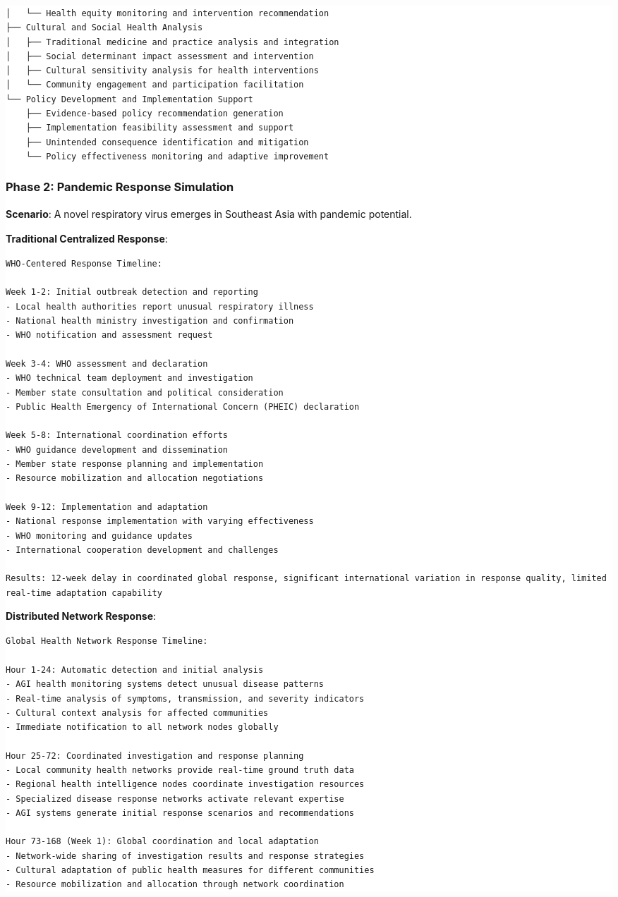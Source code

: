 ```
│   └── Health equity monitoring and intervention recommendation
├── Cultural and Social Health Analysis
│   ├── Traditional medicine and practice analysis and integration
│   ├── Social determinant impact assessment and intervention
│   ├── Cultural sensitivity analysis for health interventions
│   └── Community engagement and participation facilitation
└── Policy Development and Implementation Support
    ├── Evidence-based policy recommendation generation
    ├── Implementation feasibility assessment and support
    ├── Unintended consequence identification and mitigation
    └── Policy effectiveness monitoring and adaptive improvement
```

### Phase 2: Pandemic Response Simulation

**Scenario**: A novel respiratory virus emerges in Southeast Asia with pandemic potential.

**Traditional Centralized Response**:
```
WHO-Centered Response Timeline:

Week 1-2: Initial outbreak detection and reporting
- Local health authorities report unusual respiratory illness
- National health ministry investigation and confirmation
- WHO notification and assessment request

Week 3-4: WHO assessment and declaration
- WHO technical team deployment and investigation
- Member state consultation and political consideration
- Public Health Emergency of International Concern (PHEIC) declaration

Week 5-8: International coordination efforts
- WHO guidance development and dissemination
- Member state response planning and implementation
- Resource mobilization and allocation negotiations

Week 9-12: Implementation and adaptation
- National response implementation with varying effectiveness
- WHO monitoring and guidance updates
- International cooperation development and challenges

Results: 12-week delay in coordinated global response, significant international variation in response quality, limited real-time adaptation capability
```

**Distributed Network Response**:
```
Global Health Network Response Timeline:

Hour 1-24: Automatic detection and initial analysis
- AGI health monitoring systems detect unusual disease patterns
- Real-time analysis of symptoms, transmission, and severity indicators
- Cultural context analysis for affected communities
- Immediate notification to all network nodes globally

Hour 25-72: Coordinated investigation and response planning
- Local community health networks provide real-time ground truth data
- Regional health intelligence nodes coordinate investigation resources
- Specialized disease response networks activate relevant expertise
- AGI systems generate initial response scenarios and recommendations

Hour 73-168 (Week 1): Global coordination and local adaptation
- Network-wide sharing of investigation results and response strategies
- Cultural adaptation of public health measures for different communities
- Resource mobilization and allocation through network coordination
```